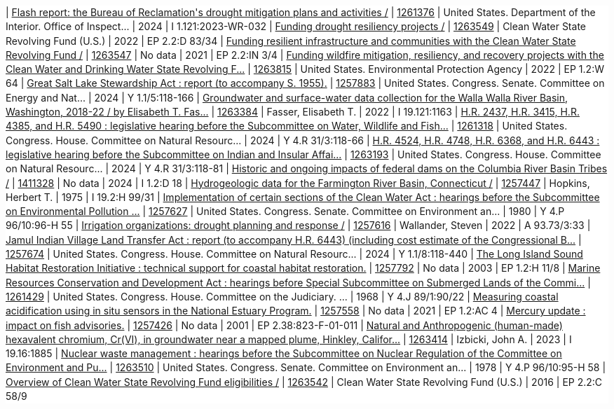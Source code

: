 | [Flash report: the Bureau of Reclamation's drought mitigation plans and activities /](https://purl.fdlp.gov/GPO/gpo223863) | [1261376](https://catalog.gpo.gov/F/?func=direct&doc_number=1261376&local_base=GPO01PUB) | United States. Department of the Interior. Office of Inspect... | 2024 | I 1.121:2023-WR-032
| [Funding drought resiliency projects /](https://purl.fdlp.gov/GPO/gpo229842) | [1263549](https://catalog.gpo.gov/F/?func=direct&doc_number=1263549&local_base=GPO01PUB) | Clean Water State Revolving Fund (U.S.) | 2022 | EP 2.2:D 83/34
| [Funding resilient infrastructure and communities with the Clean Water State Revolving Fund /](https://purl.fdlp.gov/GPO/gpo229811) | [1263547](https://catalog.gpo.gov/F/?func=direct&doc_number=1263547&local_base=GPO01PUB) | No data | 2021 | EP 2.2:IN 3/4
| [Funding wildfire mitigation, resiliency, and recovery projects with the Clean Water and Drinking Water State Revolving F...](https://purl.fdlp.gov/GPO/gpo229865) | [1263815](https://catalog.gpo.gov/F/?func=direct&doc_number=1263815&local_base=GPO01PUB) | United States. Environmental Protection Agency | 2022 | EP 1.2:W 64
| [Great Salt Lake Stewardship Act : report (to accompany S. 1955).](https://purl.fdlp.gov/GPO/gpo224154) | [1257883](https://catalog.gpo.gov/F/?func=direct&doc_number=1257883&local_base=GPO01PUB) | United States. Congress. Senate. Committee on Energy and Nat... | 2024 | Y 1.1/5:118-166
| [Groundwater and surface-water data collection for the Walla Walla River Basin, Washington, 2018-22 / by Elisabeth T. Fas...](https://purl.fdlp.gov/GPO/gpo230018) | [1263384](https://catalog.gpo.gov/F/?func=direct&doc_number=1263384&local_base=GPO01PUB) | Fasser, Elisabeth T. | 2022 | I 19.121:1163
| [H.R. 2437, H.R. 3415, H.R. 4385, and H.R. 5490 : legislative hearing before the Subcommittee on Water, Wildlife and Fish...](https://purl.fdlp.gov/GPO/gpo224246) | [1261318](https://catalog.gpo.gov/F/?func=direct&doc_number=1261318&local_base=GPO01PUB) | United States. Congress. House. Committee on Natural Resourc... | 2024 | Y 4.R 31/3:118-66
| [H.R. 4524, H.R. 4748, H.R. 6368, and H.R. 6443 : legislative hearing before the Subcommittee on Indian and Insular Affai...](https://purl.fdlp.gov/GPO/gpo229991) | [1263193](https://catalog.gpo.gov/F/?func=direct&doc_number=1263193&local_base=GPO01PUB) | United States. Congress. House. Committee on Natural Resourc... | 2024 | Y 4.R 31/3:118-81
| [Historic and ongoing impacts of federal dams on the Columbia River Basin Tribes /](https://purl.fdlp.gov/GPO/gpo230500) | [1411328](https://catalog.gpo.gov/F/?func=direct&doc_number=1411328&local_base=GPO01PUB) | No data | 2024 | I 1.2:D 18
| [Hydrogeologic data for the Farmington River Basin, Connecticut /](https://purl.fdlp.gov/GPO/gpo223548) | [1257447](https://catalog.gpo.gov/F/?func=direct&doc_number=1257447&local_base=GPO01PUB) | Hopkins, Herbert T. | 1975 | I 19.2:H 99/31
| [Implementation of certain sections of the Clean Water Act : hearings before the Subcommittee on Environmental Pollution ...](https://purl.fdlp.gov/GPO/gpo223977) | [1257627](https://catalog.gpo.gov/F/?func=direct&doc_number=1257627&local_base=GPO01PUB) | United States. Congress. Senate. Committee on Environment an... | 1980 | Y 4.P 96/10:96-H 55
| [Irrigation organizations: drought planning and response /](https://purl.fdlp.gov/GPO/gpo223968) | [1257616](https://catalog.gpo.gov/F/?func=direct&doc_number=1257616&local_base=GPO01PUB) | Wallander, Steven | 2022 | A 93.73/3:33
| [Jamul Indian Village Land Transfer Act : report (to accompany H.R. 6443) (including cost estimate of the Congressional B...](https://purl.fdlp.gov/GPO/gpo224004) | [1257674](https://catalog.gpo.gov/F/?func=direct&doc_number=1257674&local_base=GPO01PUB) | United States. Congress. House. Committee on Natural Resourc... | 2024 | Y 1.1/8:118-440
| [The Long Island Sound Habitat Restoration Initiative : technical support for coastal habitat restoration.](https://purl.fdlp.gov/GPO/gpo224090) | [1257792](https://catalog.gpo.gov/F/?func=direct&doc_number=1257792&local_base=GPO01PUB) | No data | 2003 | EP 1.2:H 11/8
| [Marine Resources Conservation and Development Act : hearings before Special Subcommittee on Submerged Lands of the Commi...](https://purl.fdlp.gov/GPO/gpo224343) | [1261429](https://catalog.gpo.gov/F/?func=direct&doc_number=1261429&local_base=GPO01PUB) | United States. Congress. House. Committee on the Judiciary. ... | 1968 | Y 4.J 89/1:90/22
| [Measuring coastal acidification using in situ sensors in the National Estuary Program.](https://purl.fdlp.gov/GPO/gpo223853) | [1257558](https://catalog.gpo.gov/F/?func=direct&doc_number=1257558&local_base=GPO01PUB) | No data | 2021 | EP 1.2:AC 4
| [Mercury update : impact on fish advisories.](https://purl.fdlp.gov/GPO/LPS46197) | [1257426](https://catalog.gpo.gov/F/?func=direct&doc_number=1257426&local_base=GPO01PUB) | No data | 2001 | EP 2.38:823-F-01-011
| [Natural and Anthropogenic (human-made) hexavalent chromium, Cr(VI), in groundwater near a mapped plume, Hinkley, Califor...](https://purl.fdlp.gov/GPO/gpo230059) | [1263414](https://catalog.gpo.gov/F/?func=direct&doc_number=1263414&local_base=GPO01PUB) | Izbicki, John A. | 2023 | I 19.16:1885
| [Nuclear waste management : hearings before the Subcommittee on Nuclear Regulation of the Committee on Environment and Pu...](https://purl.fdlp.gov/GPO/gpo230123) | [1263510](https://catalog.gpo.gov/F/?func=direct&doc_number=1263510&local_base=GPO01PUB) | United States. Congress. Senate. Committee on Environment an... | 1978 | Y 4.P 96/10:95-H 58
| [Overview of Clean Water State Revolving Fund eligibilities /](https://purl.fdlp.gov/GPO/gpo229807) | [1263542](https://catalog.gpo.gov/F/?func=direct&doc_number=1263542&local_base=GPO01PUB) | Clean Water State Revolving Fund (U.S.) | 2016 | EP 2.2:C 58/9